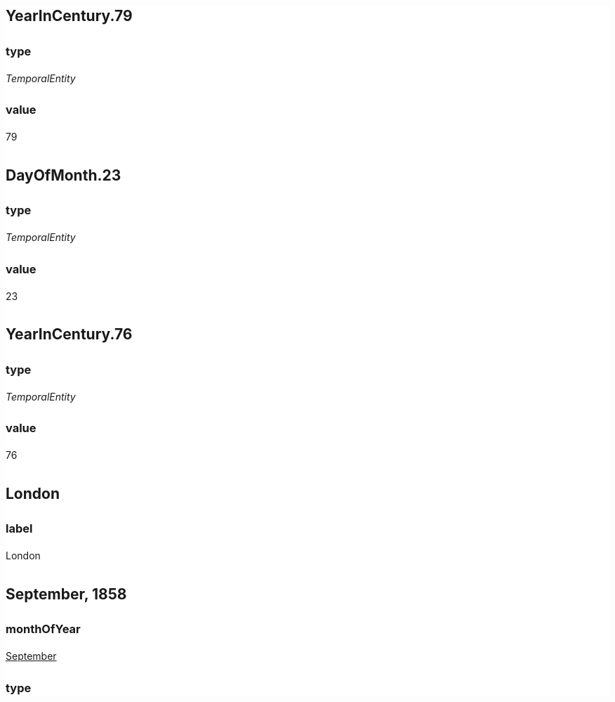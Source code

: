 ## YearInCentury.79

### type


*TemporalEntity*

### value


79

## DayOfMonth.23

### type


*TemporalEntity*

### value


23

## YearInCentury.76

### type


*TemporalEntity*

### value


76

## London

### label


London

## September, 1858

### monthOfYear


[September](#September)

### type

